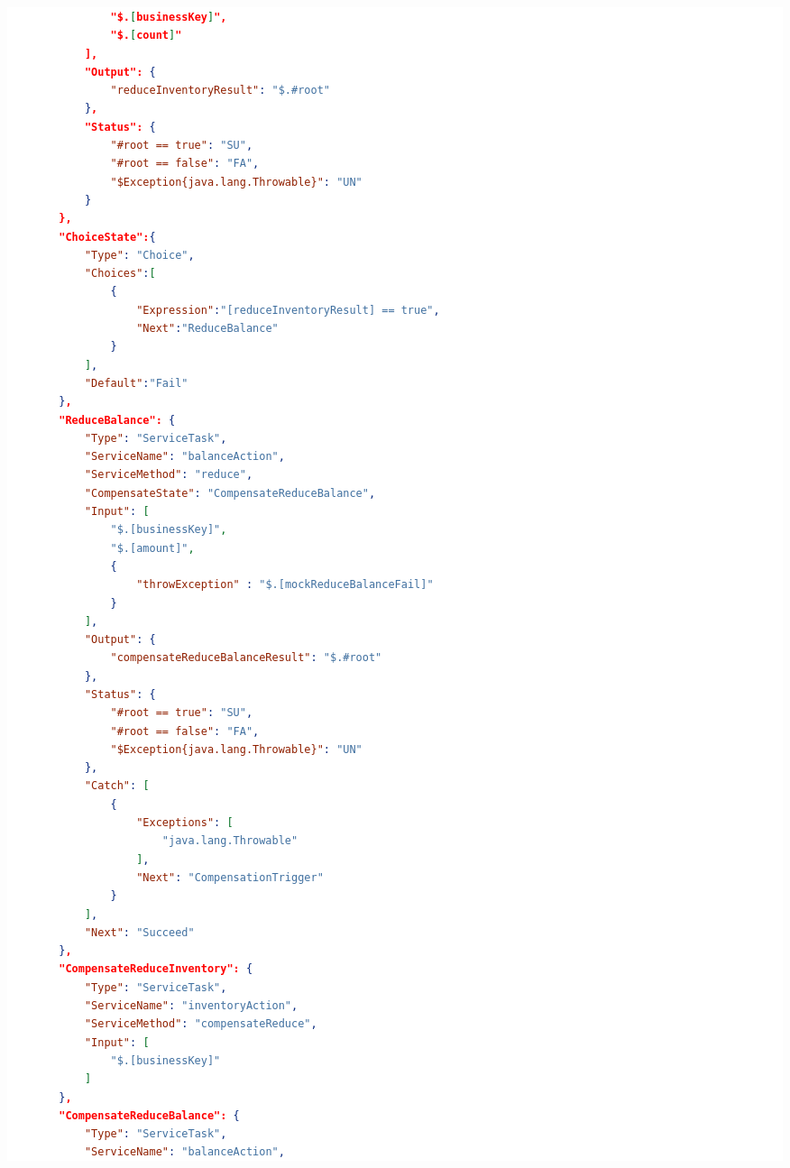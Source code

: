 ```json
                "$.[businessKey]",
                "$.[count]"
            ],
            "Output": {
                "reduceInventoryResult": "$.#root"
            },
            "Status": {
                "#root == true": "SU",
                "#root == false": "FA",
                "$Exception{java.lang.Throwable}": "UN"
            }
        },
        "ChoiceState":{
            "Type": "Choice",
            "Choices":[
                {
                    "Expression":"[reduceInventoryResult] == true",
                    "Next":"ReduceBalance"
                }
            ],
            "Default":"Fail"
        },
        "ReduceBalance": {
            "Type": "ServiceTask",
            "ServiceName": "balanceAction",
            "ServiceMethod": "reduce",
            "CompensateState": "CompensateReduceBalance",
            "Input": [
                "$.[businessKey]",
                "$.[amount]",
                {
                    "throwException" : "$.[mockReduceBalanceFail]"
                }
            ],
            "Output": {
                "compensateReduceBalanceResult": "$.#root"
            },
            "Status": {
                "#root == true": "SU",
                "#root == false": "FA",
                "$Exception{java.lang.Throwable}": "UN"
            },
            "Catch": [
                {
                    "Exceptions": [
                        "java.lang.Throwable"
                    ],
                    "Next": "CompensationTrigger"
                }
            ],
            "Next": "Succeed"
        },
        "CompensateReduceInventory": {
            "Type": "ServiceTask",
            "ServiceName": "inventoryAction",
            "ServiceMethod": "compensateReduce",
            "Input": [
                "$.[businessKey]"
            ]
        },
        "CompensateReduceBalance": {
            "Type": "ServiceTask",
            "ServiceName": "balanceAction",
```